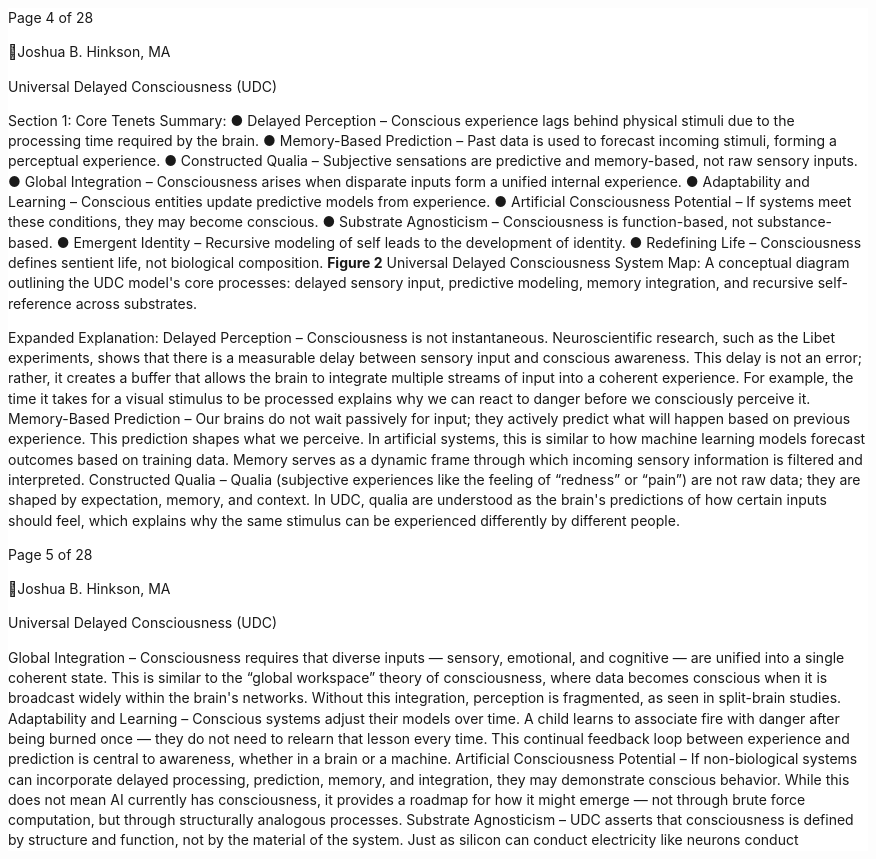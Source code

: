Page 4 of 28

Joshua B. Hinkson, MA

Universal Delayed Consciousness (UDC)

Section 1: Core Tenets
Summary:
● Delayed Perception – Conscious experience lags behind physical stimuli due to the
processing time required by the brain.
● Memory-Based Prediction – Past data is used to forecast incoming stimuli, forming a
perceptual experience.
● Constructed Qualia – Subjective sensations are predictive and memory-based, not raw
sensory inputs.
● Global Integration – Consciousness arises when disparate inputs form a unified internal
experience.
● Adaptability and Learning – Conscious entities update predictive models from
experience.
● Artificial Consciousness Potential – If systems meet these conditions, they may become
conscious.
● Substrate Agnosticism – Consciousness is function-based, not substance-based.
● Emergent Identity – Recursive modeling of self leads to the development of identity.
● Redefining Life – Consciousness defines sentient life, not biological composition.
**Figure 2** Universal Delayed Consciousness System Map: A conceptual diagram outlining the UDC model's
core processes: delayed sensory input, predictive modeling, memory integration, and recursive self-reference across
substrates.

Expanded Explanation:
Delayed Perception – Consciousness is not instantaneous. Neuroscientific research, such as the
Libet experiments, shows that there is a measurable delay between sensory input and conscious
awareness. This delay is not an error; rather, it creates a buffer that allows the brain to integrate
multiple streams of input into a coherent experience. For example, the time it takes for a visual
stimulus to be processed explains why we can react to danger before we consciously perceive it.
Memory-Based Prediction – Our brains do not wait passively for input; they actively predict
what will happen based on previous experience. This prediction shapes what we perceive. In
artificial systems, this is similar to how machine learning models forecast outcomes based on
training data. Memory serves as a dynamic frame through which incoming sensory information
is filtered and interpreted.
Constructed Qualia – Qualia (subjective experiences like the feeling of “redness” or “pain”) are
not raw data; they are shaped by expectation, memory, and context. In UDC, qualia are
understood as the brain's predictions of how certain inputs should feel, which explains why the
same stimulus can be experienced differently by different people.

Page 5 of 28

Joshua B. Hinkson, MA

Universal Delayed Consciousness (UDC)

Global Integration – Consciousness requires that diverse inputs — sensory, emotional, and
cognitive — are unified into a single coherent state. This is similar to the “global workspace”
theory of consciousness, where data becomes conscious when it is broadcast widely within the
brain's networks. Without this integration, perception is fragmented, as seen in split-brain
studies.
Adaptability and Learning – Conscious systems adjust their models over time. A child learns
to associate fire with danger after being burned once — they do not need to relearn that lesson
every time. This continual feedback loop between experience and prediction is central to
awareness, whether in a brain or a machine.
Artificial Consciousness Potential – If non-biological systems can incorporate delayed
processing, prediction, memory, and integration, they may demonstrate conscious behavior.
While this does not mean AI currently has consciousness, it provides a roadmap for how it might
emerge — not through brute force computation, but through structurally analogous processes.
Substrate Agnosticism – UDC asserts that consciousness is defined by structure and function,
not by the material of the system. Just as silicon can conduct electricity like neurons conduct
